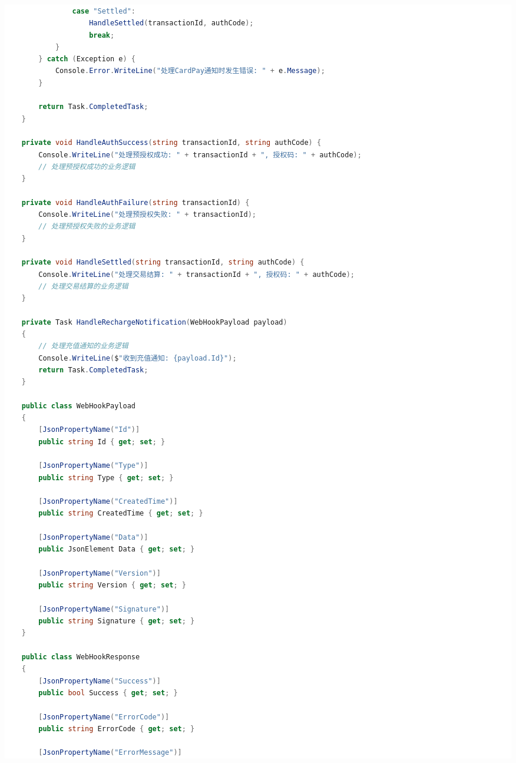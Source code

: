 ```csharp
                case "Settled":
                    HandleSettled(transactionId, authCode);
                    break;
            }
        } catch (Exception e) {
            Console.Error.WriteLine("处理CardPay通知时发生错误: " + e.Message);
        }
        
        return Task.CompletedTask;
    }
    
    private void HandleAuthSuccess(string transactionId, string authCode) {
        Console.WriteLine("处理预授权成功: " + transactionId + ", 授权码: " + authCode);
        // 处理预授权成功的业务逻辑
    }
    
    private void HandleAuthFailure(string transactionId) {
        Console.WriteLine("处理预授权失败: " + transactionId);
        // 处理预授权失败的业务逻辑
    }
    
    private void HandleSettled(string transactionId, string authCode) {
        Console.WriteLine("处理交易结算: " + transactionId + ", 授权码: " + authCode);
        // 处理交易结算的业务逻辑
    }

    private Task HandleRechargeNotification(WebHookPayload payload)
    {
        // 处理充值通知的业务逻辑
        Console.WriteLine($"收到充值通知: {payload.Id}");
        return Task.CompletedTask;
    }

    public class WebHookPayload
    {
        [JsonPropertyName("Id")]
        public string Id { get; set; }
        
        [JsonPropertyName("Type")]
        public string Type { get; set; }
        
        [JsonPropertyName("CreatedTime")]
        public string CreatedTime { get; set; }
        
        [JsonPropertyName("Data")]
        public JsonElement Data { get; set; }
        
        [JsonPropertyName("Version")]
        public string Version { get; set; }
        
        [JsonPropertyName("Signature")]
        public string Signature { get; set; }
    }
    
    public class WebHookResponse
    {
        [JsonPropertyName("Success")]
        public bool Success { get; set; }
        
        [JsonPropertyName("ErrorCode")]
        public string ErrorCode { get; set; }
        
        [JsonPropertyName("ErrorMessage")]
```